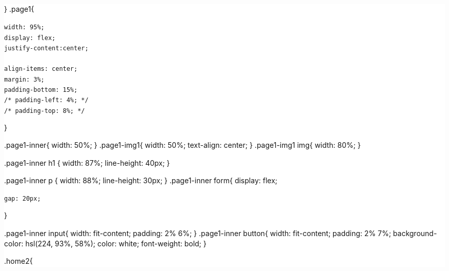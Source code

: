 }
.page1{

    width: 95%; 
    display: flex;
    justify-content:center;
   
    align-items: center;
    margin: 3%;
    padding-bottom: 15%; 
    /* padding-left: 4%; */
    /* padding-top: 8%; */
  
}

.page1-inner{
    width: 50%;
}
.page1-img1{
    width: 50%;
    text-align: center;
}
.page1-img1 img{
    width: 80%;
}


.page1-inner h1 {
    width: 87%;
    line-height: 40px;
}

.page1-inner p {
    width: 88%;
    line-height: 30px;
}
.page1-inner form{
    display: flex;
   
    gap: 20px;
}

.page1-inner input{
    width: fit-content;
    padding: 2% 6%;
}
.page1-inner button{
    width: fit-content;
    padding: 2% 7%;
    background-color: hsl(224, 93%, 58%);
    color: white;
    font-weight: bold;
}

.home2{

